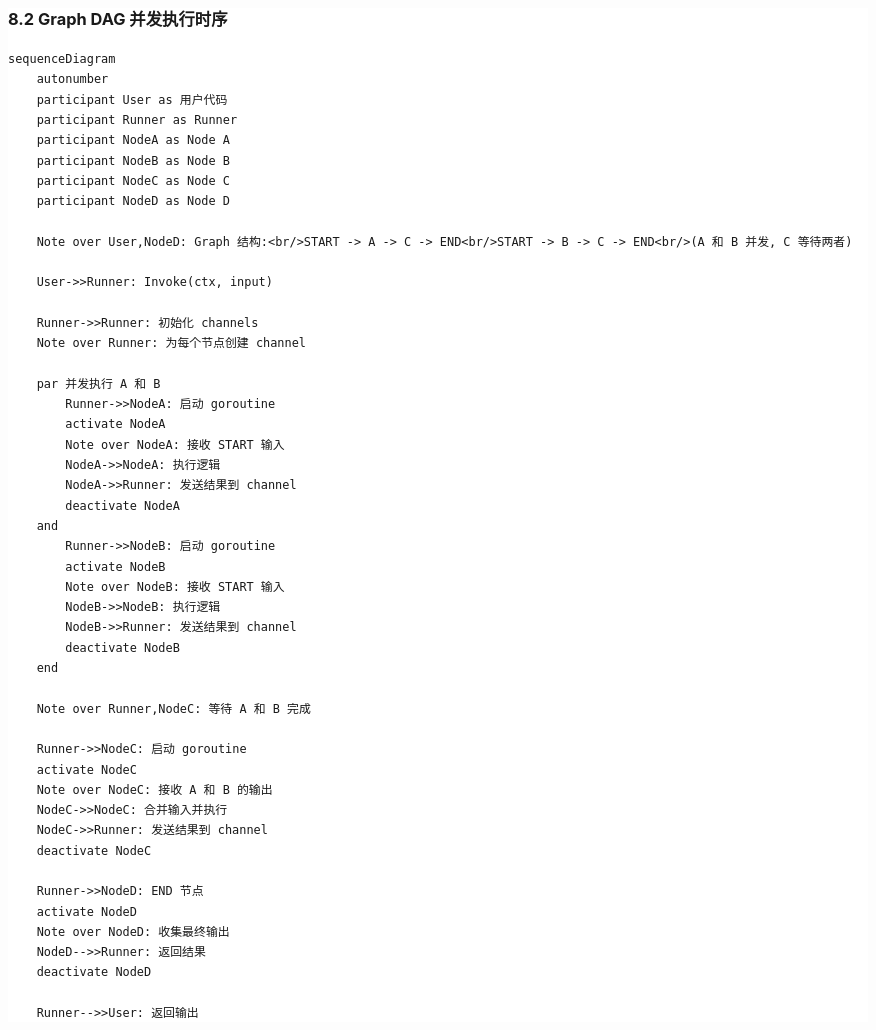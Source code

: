 ### 8.2 Graph DAG 并发执行时序

```mermaid
sequenceDiagram
    autonumber
    participant User as 用户代码
    participant Runner as Runner
    participant NodeA as Node A
    participant NodeB as Node B
    participant NodeC as Node C
    participant NodeD as Node D

    Note over User,NodeD: Graph 结构:<br/>START -> A -> C -> END<br/>START -> B -> C -> END<br/>(A 和 B 并发, C 等待两者)

    User->>Runner: Invoke(ctx, input)
    
    Runner->>Runner: 初始化 channels
    Note over Runner: 为每个节点创建 channel
    
    par 并发执行 A 和 B
        Runner->>NodeA: 启动 goroutine
        activate NodeA
        Note over NodeA: 接收 START 输入
        NodeA->>NodeA: 执行逻辑
        NodeA->>Runner: 发送结果到 channel
        deactivate NodeA
    and
        Runner->>NodeB: 启动 goroutine
        activate NodeB
        Note over NodeB: 接收 START 输入
        NodeB->>NodeB: 执行逻辑
        NodeB->>Runner: 发送结果到 channel
        deactivate NodeB
    end
    
    Note over Runner,NodeC: 等待 A 和 B 完成
    
    Runner->>NodeC: 启动 goroutine
    activate NodeC
    Note over NodeC: 接收 A 和 B 的输出
    NodeC->>NodeC: 合并输入并执行
    NodeC->>Runner: 发送结果到 channel
    deactivate NodeC
    
    Runner->>NodeD: END 节点
    activate NodeD
    Note over NodeD: 收集最终输出
    NodeD-->>Runner: 返回结果
    deactivate NodeD
    
    Runner-->>User: 返回输出
```
